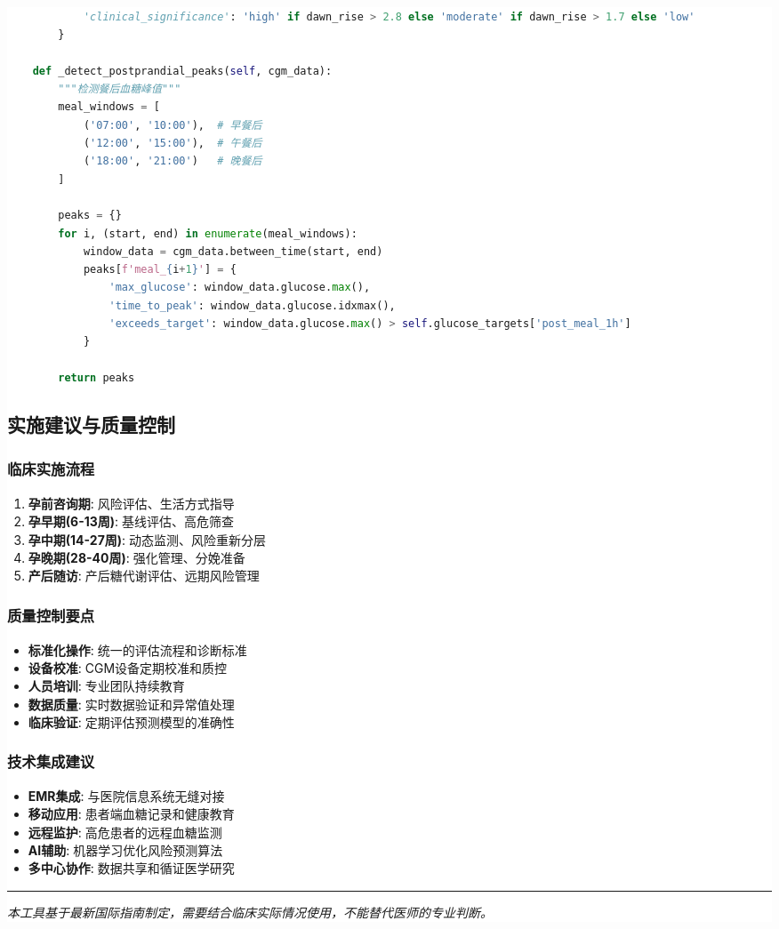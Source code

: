 ```python
            'clinical_significance': 'high' if dawn_rise > 2.8 else 'moderate' if dawn_rise > 1.7 else 'low'
        }
    
    def _detect_postprandial_peaks(self, cgm_data):
        """检测餐后血糖峰值"""
        meal_windows = [
            ('07:00', '10:00'),  # 早餐后
            ('12:00', '15:00'),  # 午餐后  
            ('18:00', '21:00')   # 晚餐后
        ]
        
        peaks = {}
        for i, (start, end) in enumerate(meal_windows):
            window_data = cgm_data.between_time(start, end)
            peaks[f'meal_{i+1}'] = {
                'max_glucose': window_data.glucose.max(),
                'time_to_peak': window_data.glucose.idxmax(),
                'exceeds_target': window_data.glucose.max() > self.glucose_targets['post_meal_1h']
            }
        
        return peaks
```

## 实施建议与质量控制

### 临床实施流程
1. **孕前咨询期**: 风险评估、生活方式指导
2. **孕早期(6-13周)**: 基线评估、高危筛查
3. **孕中期(14-27周)**: 动态监测、风险重新分层
4. **孕晚期(28-40周)**: 强化管理、分娩准备
5. **产后随访**: 产后糖代谢评估、远期风险管理

### 质量控制要点
- **标准化操作**: 统一的评估流程和诊断标准
- **设备校准**: CGM设备定期校准和质控
- **人员培训**: 专业团队持续教育
- **数据质量**: 实时数据验证和异常值处理
- **临床验证**: 定期评估预测模型的准确性

### 技术集成建议
- **EMR集成**: 与医院信息系统无缝对接
- **移动应用**: 患者端血糖记录和健康教育
- **远程监护**: 高危患者的远程血糖监测
- **AI辅助**: 机器学习优化风险预测算法
- **多中心协作**: 数据共享和循证医学研究

---

*本工具基于最新国际指南制定，需要结合临床实际情况使用，不能替代医师的专业判断。*